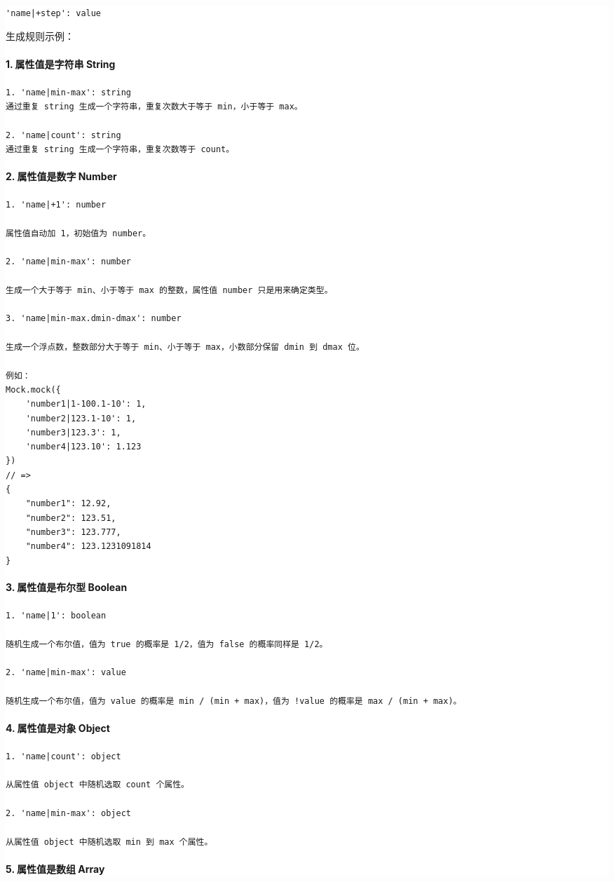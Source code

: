 ```
'name|+step': value
```

生成规则示例：
#### 1. 属性值是字符串 String

```
1. 'name|min-max': string
通过重复 string 生成一个字符串，重复次数大于等于 min，小于等于 max。

2. 'name|count': string
通过重复 string 生成一个字符串，重复次数等于 count。
```
#### 2. 属性值是数字 Number
```
1. 'name|+1': number

属性值自动加 1，初始值为 number。

2. 'name|min-max': number

生成一个大于等于 min、小于等于 max 的整数，属性值 number 只是用来确定类型。

3. 'name|min-max.dmin-dmax': number

生成一个浮点数，整数部分大于等于 min、小于等于 max，小数部分保留 dmin 到 dmax 位。

例如：
Mock.mock({
    'number1|1-100.1-10': 1,
    'number2|123.1-10': 1,
    'number3|123.3': 1,
    'number4|123.10': 1.123
})
// =>
{
    "number1": 12.92,
    "number2": 123.51,
    "number3": 123.777,
    "number4": 123.1231091814
}
```

#### 3. 属性值是布尔型 Boolean
```
1. 'name|1': boolean

随机生成一个布尔值，值为 true 的概率是 1/2，值为 false 的概率同样是 1/2。

2. 'name|min-max': value

随机生成一个布尔值，值为 value 的概率是 min / (min + max)，值为 !value 的概率是 max / (min + max)。
```
#### 4. 属性值是对象 Object
```
1. 'name|count': object

从属性值 object 中随机选取 count 个属性。

2. 'name|min-max': object

从属性值 object 中随机选取 min 到 max 个属性。
```
#### 5. 属性值是数组 Array